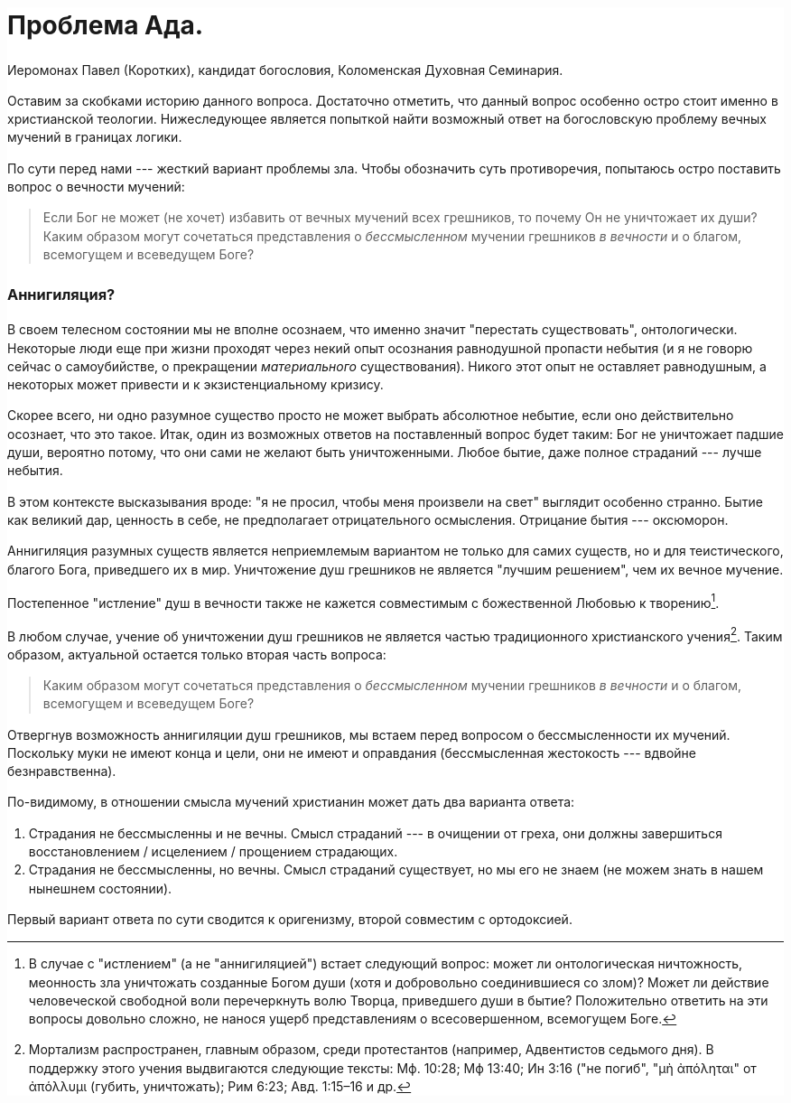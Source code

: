 # Проблема Ада.

Иеромонах Павел (Коротких), кандидат богословия, Коломенская Духовная Семинария.

Оставим за скобками историю данного вопроса. Достаточно отметить, что данный вопрос особенно остро стоит именно в христианской теологии. Нижеследующее является попыткой найти возможный ответ на богословскую проблему вечных мучений в границах логики. 

По сути перед нами --- жесткий вариант проблемы зла.
Чтобы обозначить суть противоречия, попытаюсь остро поставить вопрос о вечности мучений:

> Если Бог не может (не хочет) избавить от вечных мучений всех грешников, то почему Он не уничтожает их души? Каким образом могут сочетаться представления о *бессмысленном* мучении грешников *в вечности* и о благом, всемогущем и всеведущем Боге?

### Аннигиляция?

В своем телесном состоянии мы не вполне осознаем, что именно значит "перестать существовать", онтологически. Некоторые люди еще при жизни проходят через некий опыт осознания равнодушной пропасти небытия (и я не говорю сейчас о самоубийстве, о прекращении *материального* существования). Никого этот опыт не оставляет равнодушным, а некоторых может привести и к экзистенциальному кризису.

Скорее всего, ни одно разумное существо просто не может выбрать абсолютное небытие, если оно действительно осознает, что это такое. Итак, один из возможных ответов на поставленный вопрос будет таким: Бог не уничтожает падшие души, вероятно потому, что они сами не желают быть уничтоженными. Любое бытие, даже полное страданий --- лучше небытия. 

В этом контексте высказывания вроде: "я не просил, чтобы меня произвели на свет" выглядит особенно странно. Бытие как великий дар, ценность в себе, не предполагает отрицательного осмысления. Отрицание бытия --- оксюморон.

Аннигиляция разумных существ является неприемлемым вариантом не только для самих существ, но и для теистического, благого Бога, приведшего их в мир. Уничтожение душ грешников не является "лучшим решением", чем их вечное мучение.

Постепенное "истление" душ в вечности также не кажется совместимым с божественной Любовью к творению[^ms0001].

В любом случае, учение об уничтожении душ грешников не является частью традиционного христианского учения[^ms0012].  Таким образом, актуальной остается только вторая часть вопроса:

> Каким образом могут сочетаться представления о *бессмысленном* мучении грешников *в вечности* и о благом, всемогущем и всеведущем Боге?

Отвергнув возможность аннигиляции душ грешников, мы встаем перед вопросом о бессмысленности их мучений. Поскольку муки не имеют конца и цели, они не имеют и оправдания (бессмысленная жестокость --- вдвойне безнравственна).

По-видимому, в отношении смысла мучений христианин может дать два варианта ответа:

1. Страдания не бессмысленны и не вечны. Смысл страданий --- в очищении от греха, они должны завершиться восстановлением / исцелением / прощением страдающих.
2. Страдания не бессмысленны, но вечны. Смысл страданий существует, но мы его не знаем (не можем знать в нашем нынешнем состоянии).
    
Первый вариант ответа по сути сводится к оригенизму, второй совместим с ортодоксией.


[^ms0001]:  В случае с "истлением" (а не "аннигиляцией") встает следующий вопрос: может ли онтологическая ничтожность, меонность зла уничтожать созданные Богом души (хотя и добровольно соединившиеся со злом)? Может ли действие человеческой свободной воли перечеркнуть волю Творца, приведшего души в бытие? Положительно ответить на эти вопросы довольно сложно, не нанося ущерб представлениям о всесовершенном, всемогущем Боге.
[^ms0003]: И это мягко сказано. Вечное мучение миллионов сотворенных Богом душ ставило бы вопрос о действенности Жертвы Христа, о плодах Искупления и о смысле христианства вообще.
[^ms0004]: Св. Марк Эфесский в качестве альтернативы Чистилищу также выдвигал учение о различии наказаний (на основании указания Писания о "многих обителях" (срав. Ин. 14:2)), см. напр.: (@MarkEth: 71). Однако это также не является полноценным разрешением проблемы вечных мучений. Различие в наказаниях не упраздняет существования вечной муки.
[^ms0005]: Также встает вопрос: может ли страдание разумных существ стать незаметным для всеведущего, всеблагого Бога, быть Им "забыто"?
[^ms0006]: Некоторые НЗ тексты заставляют усомниться в правильности этого взгляда (срав. Лк. 16:26 и др.).
[^ms0007]: Cf. (@Lewis: 498)
[^ms0008]: Из этого следует парадокс: геенна создана Богом по любви (это утверждение можно понимать, например, в рамках аналогии опаляющей божественной любви, если геенна --- место максимального удаления от Бога).
[^ms0009]: (@FeofPis: 10)
[^ms0010]: На этот аргумент последовал ответ св. Василия Кесарийского: оригеновское понимание слова "вечный" означает, что окончится и блаженство праведников, ведь в продолжении евангельской фразы "а праведники в жизнь вечную" используется то же самое слово. См.: (@Basil5: 290-291)
[^ms0012]: Мортализм распространен, главным образом, среди протестантов (например, Адвентистов седьмого дня). В поддержку этого учения выдвигаются следующие тексты: Мф. 10:28; Мф 13:40; Ин 3:16 ("не погиб", "μὴ ἀπόληται" от ἀπόλλυμι (губить, уничтожать); Рим 6:23; Авд. 1:15–16 и др.
[^ms0013]: В этом выражении есть целых два слова, которые могут быть истолкованы в поддержку оригенизма. Мука, ἡ κόλασις, может быть понята как исправительное, а не карательное наказание (См. Expositor's Greek Testament, Avalable at: https://biblehub.com/commentaries/matthew/25-46.htm, accessed 12/03/19). Во-вторых, "вечный" в оригинальном греческом тексте представлено словом αἰώνιος (производное от ἡ αἰών, век), а не ἀΐδιος (бесконечный, бессрочный). Это дало Оригену возможность интерпретировать "вечность" как очень продолжительный, но конечный период.
[^ms0015]: На все это можно возразить: если уж мы рассуждаем в рамках юридизма, серьезность наказания определяется количеством ущерба, нанесенного жертве, а не продолжительностью преступления, или статусом потерпевшего. Всемогущее существо по определению не может потерпеть ущерб. Следовательно, осуждая души на вечное мучение, Бог наказывает их за действия, которые не имели для Него никаких последствий.
[^ms0016]: Позволю себе предположить, что если бы такой ответ нашелся, его давно уже пустили в ход апологеты.
[^ms0017]: Одним из недостатков этой аналогии является то, что пистолет не является функциональным подобием свободной воли. Общая интуиция такова, что свободная воля является неотъемлемой чертой человека. Таким образом, дарование свободной воли не сводится к некоему "дополнительному подарку". Это, однако, не опровергает основного содержания аналогии: дарование свободной воли (например, в самом акте творения человека), кажется, связано с "нравственной ответственностью" Бога за вечные муки, которым подвергнутся некоторые люди.
[^ms0018]: Лучше рассматривать эти варианты в рамках модели множественных миров. В этом случае третий вариант означает такой возможный мир, в котором чисто статистически все свободные творения на протяжении всего существования выбирают добро. Однако, даже если создание такого мира логически возможно (что отрицает А. Плантинга), оно фактически означает уничтожение альтернативных возможностей. В этом случае имеет место предопределение всех разумных существ к спасению. Такая модель подразумевает компатибилистский взгляд на свободу воли, что противоречит обычной интуиции: свобода воли означает возможность альтернативных решений.
[^ms0019]: См. Мк 9:43-44; Мф 8:12 и др.
[^ms0020]: "Говорю же, что мучимые в геенне поражаются бичом любви! И как горько и жестоко это мучение любви! Ибо ощутившие, что погрешили они против любви, терпят мучение вящее всякого приводящего в страх мучения; печаль, поражающая сердце за грех против любви, страшнее всякого возможного наказания. Неуместна никому такая мысль, что грешники в геенне лишаются любви Божией". (@IsaakSyr1: 106)
[^ms0021]: Например, любовь Бога не может означать одобрения греха, согласия со злом ради любви и подоб., как это порой случается с человеческой любовью.
[^ms0023]: Важно как мы определяем всеведение Бога. Например, согласно представлениям сторонников открытого теизма, о событиях, которые еще не произошли, просто *нечего* знать. События разворачиваются во времени и Бог движется в нем вместе с "передней границей" реальности. Поэтому незнание Бога о том, какие конкретно решения примут свободные творения, созданные им, не является ограничением всеведения. Если же Бог не знал о предстоящем грехопадении, Он не несет и нравственной ответственности за произошедшее. Однако этот взгляд на всеведение и вообще отношение Бога к миру сильно расходится с православной традицией.
[^ms0024]: Объявление первой заповеди (Быт. 2:17) не является эквивалентом дарования свободной воли. Адам и Ева уже имели способность выбирать, когда их отношение к Богу подверглось испытанию.
[^ms0025]: Многие богословы высказывались в том смысле, что сотворение мира (и разумных существ) произошло от изобильной любви Божией. Однако, можем ли мы принять то, что та же самая божественная Любовь, ставшая причиной творению существ со свободной волей, будет безучастно взирать на вечные мучения сотворенных? Можем ли мы принять то, что любовь Божия как-либо конфликтует с Его премудростью и всеведением (Бог знал, что дар свободной воли будет использован во зло)?
[^ms0026]: Не говоря о том, что оригенизм последовательно осуждался Церковью как на соборах, так и в творениях многих святых.
[^ms0027]: Можно прибегнуть к аргументу о том, что подобные противоречия коренятся в неспособности человеческого ума созерцать Бога в его целости. Мы склонны анализировать, расчленять объект и лишь поняв смысл каждой части в отдельности, выносить вердикт о смысле целого. При этом, как известно, сумма частей не тождественна целому. Это объяснение проблемы --- критика метода. С таким же успехом можно заявить, что проблема вечных мук логически неразрешима для человеческого ума (к чему, в конце концов, и сводятся все рассуждения на эту тему).
[^ms0028]: (@Lewis: 626).
[^ms0029]: (@Lewis: 537).
[^ms0031]: Джон Хик придерживался похожего мнения: "Бог никогда не перестанет желать и активно действовать во спасение каждой сотворенной личности. Он никогда никого не бросит как неисправимо злого. Как бы долго личность не отвергала своего Создателя, спасение останется открытой возможностью, к которой Бог всегда пытается ее привлечь" (@Hick: 343)
[^ms0032]: "Между нами и изначальным значением, вложенным Иисусом стоит двойственность Новозаветного слова αἰώνιος; неуверенность в отношении того как (если это вообще возможно) понятие бесконечной длительности могло быть выражено на Арамейском языке, на котором, вероятно, говорил Иисус; и свидетельство о проникновении еврейских апокалиптических тем в развивающуюся евангельскую традицию. Свидетельство текста должно быть соответственно интерпретировано в свете более широких соображений, извлеченных из учения Иисуса как целого. Если мы видим в сердце этого учения послание о действенной и суверенной божественной любви, мы найдем невероятной и даже богохульной идею о том, что Бог планирует постоянно пытать какое-либо из Своих чад" (Hick: 346).
[^ms0033]: (@Hick: 347)
[^ms0034]: @MarkEth, С. 60.